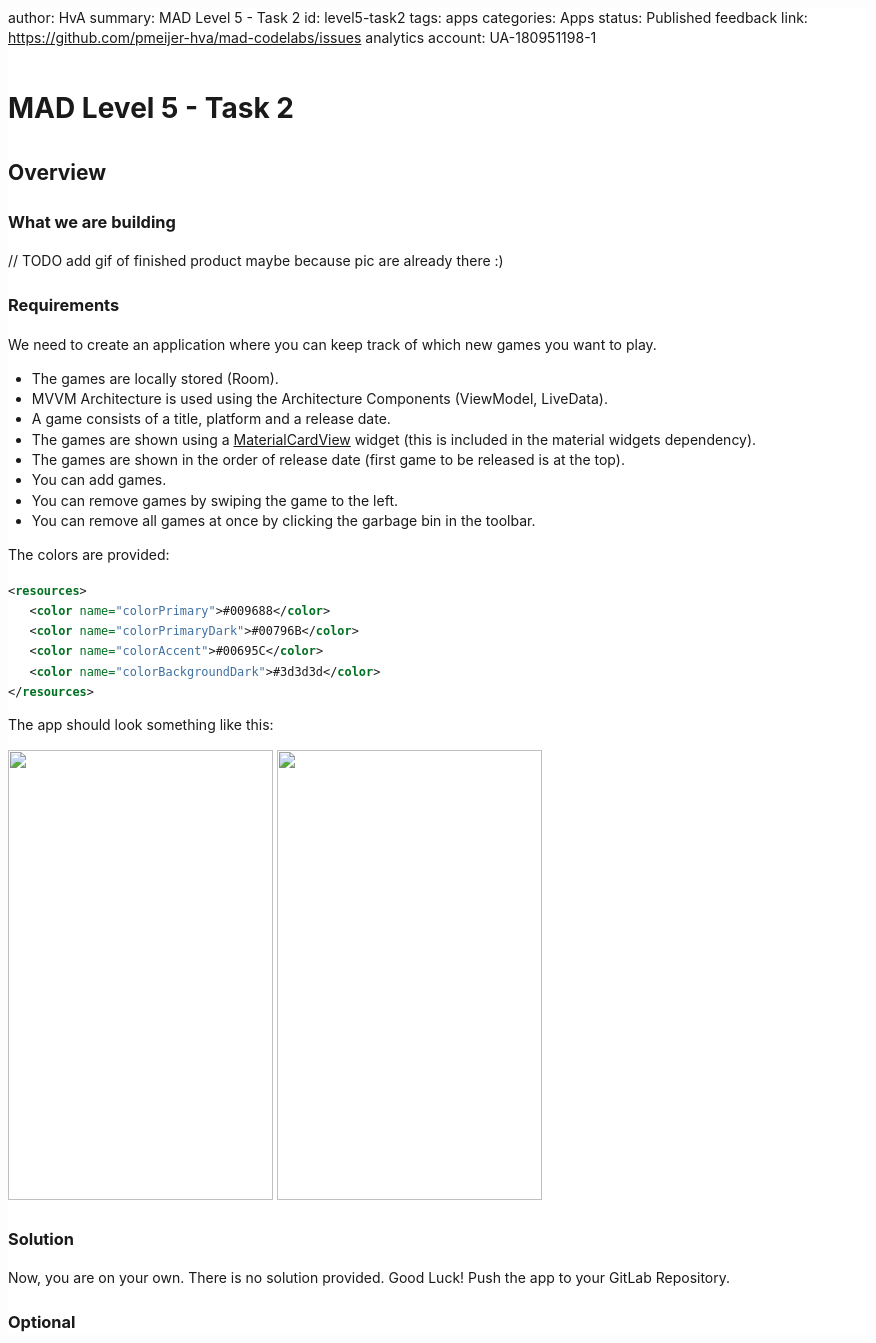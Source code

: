 author: HvA
summary: MAD Level 5 - Task 2
id: level5-task2
tags: apps
categories: Apps
status: Published
feedback link: https://github.com/pmeijer-hva/mad-codelabs/issues
analytics account: UA-180951198-1

# MAD Level 5 - Task 2

## Overview

### What we are building

// TODO add gif of finished product maybe because pic are already there :) 

### Requirements
We need to create an application where you can keep track of which new games you want to play.
- The games are locally stored (Room).
- MVVM Architecture is used using the Architecture Components (ViewModel, LiveData).
- A game consists of a title, platform and a release date.
- The games are shown using a [MaterialCardView](https://material.io/develop/android/components/cards) 
  widget (this is included in the material widgets dependency).
- The games are shown in the order of release date (first game to be released is at the top).
- You can add games.
- You can remove games by swiping the game to the left.
- You can remove all games at once by clicking the garbage bin in the toolbar.

The colors are provided:
```xml
<resources>
   <color name="colorPrimary">#009688</color>
   <color name="colorPrimaryDark">#00796B</color>
   <color name="colorAccent">#00695C</color>
   <color name="colorBackgroundDark">#3d3d3d</color>
</resources>
```

The app should look something like this:

<img src="assets/pic1.png" width="265" height="450"/> <img src="assets/pic2.png" width="265" height="450"/><br>

### Solution

Now, you are on your own. There is no solution provided. Good Luck!
Push the app to your GitLab Repository.

### Optional
